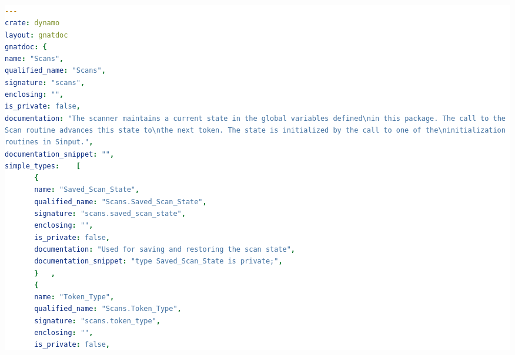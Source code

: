 ```yaml
---
crate: dynamo
layout: gnatdoc
gnatdoc: {
name: "Scans",
qualified_name: "Scans",
signature: "scans",
enclosing: "",
is_private: false,
documentation: "The scanner maintains a current state in the global variables defined\nin this package. The call to the Scan routine advances this state to\nthe next token. The state is initialized by the call to one of the\ninitialization routines in Sinput.",
documentation_snippet: "",
simple_types:    [
       {
       name: "Saved_Scan_State",
       qualified_name: "Scans.Saved_Scan_State",
       signature: "scans.saved_scan_state",
       enclosing: "",
       is_private: false,
       documentation: "Used for saving and restoring the scan state",
       documentation_snippet: "type Saved_Scan_State is private;",
       }   ,
       {
       name: "Token_Type",
       qualified_name: "Scans.Token_Type",
       signature: "scans.token_type",
       enclosing: "",
       is_private: false,
```